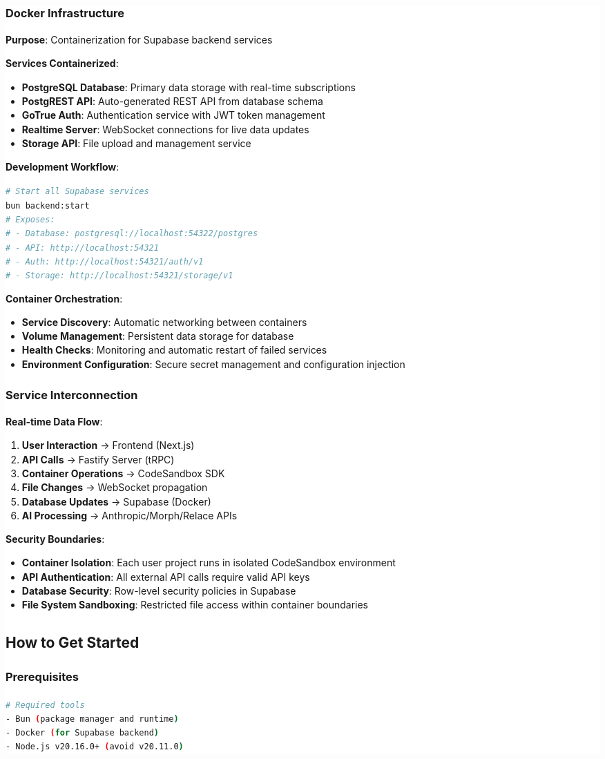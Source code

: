 ### Docker Infrastructure

**Purpose**: Containerization for Supabase backend services

**Services Containerized**:

- **PostgreSQL Database**: Primary data storage with real-time subscriptions
- **PostgREST API**: Auto-generated REST API from database schema
- **GoTrue Auth**: Authentication service with JWT token management
- **Realtime Server**: WebSocket connections for live data updates
- **Storage API**: File upload and management service

**Development Workflow**:

```bash
# Start all Supabase services
bun backend:start
# Exposes:
# - Database: postgresql://localhost:54322/postgres
# - API: http://localhost:54321
# - Auth: http://localhost:54321/auth/v1
# - Storage: http://localhost:54321/storage/v1
```

**Container Orchestration**:

- **Service Discovery**: Automatic networking between containers
- **Volume Management**: Persistent data storage for database
- **Health Checks**: Monitoring and automatic restart of failed services
- **Environment Configuration**: Secure secret management and configuration injection

### Service Interconnection

**Real-time Data Flow**:

1. **User Interaction** → Frontend (Next.js)
2. **API Calls** → Fastify Server (tRPC)
3. **Container Operations** → CodeSandbox SDK
4. **File Changes** → WebSocket propagation
5. **Database Updates** → Supabase (Docker)
6. **AI Processing** → Anthropic/Morph/Relace APIs

**Security Boundaries**:

- **Container Isolation**: Each user project runs in isolated CodeSandbox environment
- **API Authentication**: All external API calls require valid API keys
- **Database Security**: Row-level security policies in Supabase
- **File System Sandboxing**: Restricted file access within container boundaries

## How to Get Started

### Prerequisites

```bash
# Required tools
- Bun (package manager and runtime)
- Docker (for Supabase backend)
- Node.js v20.16.0+ (avoid v20.11.0)
```
